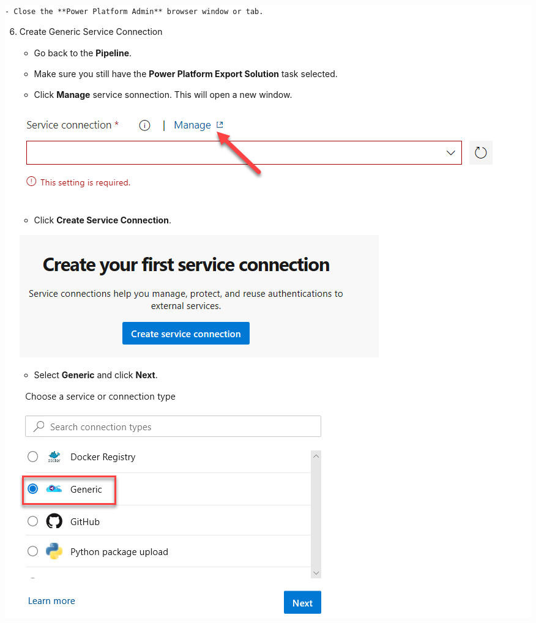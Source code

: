 	- Close the **Power Platform Admin** browser window or tab.

6. Create Generic Service Connection

	- Go back to the **Pipeline**.

	- Make sure you still have the **Power Platform Export Solution** task selected.

	- Click **Manage** service sonnection. This will open a new window.

    ![Manage service connection - screenshot](../L10/Static/Mod_3_ALM_image30.png)

	- Click **Create Service Connection**.

    ![New service connection - screenshot](../L10/Static/Mod_3_ALM_image31.png)

	- Select **Generic** and click **Next**.

    ![Generic service connection - screenshot](../L10/Static/Mod_3_ALM_image32.png)
